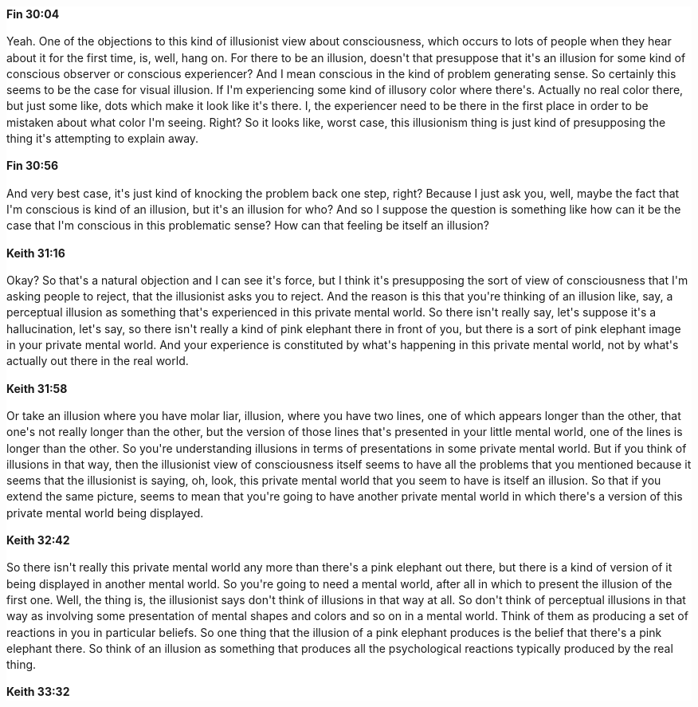 **Fin 30:04**

Yeah. One of the objections to this kind of illusionist view about consciousness, which occurs to lots of people when they hear about it for the first time, is, well, hang on. For there to be an illusion, doesn't that presuppose that it's an illusion for some kind of conscious observer or conscious experiencer? And I mean conscious in the kind of problem generating sense. So certainly this seems to be the case for visual illusion. If I'm experiencing some kind of illusory color where there's. Actually no real color there, but just some like, dots which make it look like it's there. I, the experiencer need to be there in the first place in order to be mistaken about what color I'm seeing. Right? So it looks like, worst case, this illusionism thing is just kind of presupposing the thing it's attempting to explain away. 

**Fin 30:56**

And very best case, it's just kind of knocking the problem back one step, right? Because I just ask you, well, maybe the fact that I'm conscious is kind of an illusion, but it's an illusion for who? And so I suppose the question is something like how can it be the case that I'm conscious in this problematic sense? How can that feeling be itself an illusion? 

**Keith 31:16**

Okay? So that's a natural objection and I can see it's force, but I think it's presupposing the sort of view of consciousness that I'm asking people to reject, that the illusionist asks you to reject. And the reason is this that you're thinking of an illusion like, say, a perceptual illusion as something that's experienced in this private mental world. So there isn't really say, let's suppose it's a hallucination, let's say, so there isn't really a kind of pink elephant there in front of you, but there is a sort of pink elephant image in your private mental world. And your experience is constituted by what's happening in this private mental world, not by what's actually out there in the real world. 

**Keith 31:58**

Or take an illusion where you have molar liar, illusion, where you have two lines, one of which appears longer than the other, that one's not really longer than the other, but the version of those lines that's presented in your little mental world, one of the lines is longer than the other. So you're understanding illusions in terms of presentations in some private mental world. But if you think of illusions in that way, then the illusionist view of consciousness itself seems to have all the problems that you mentioned because it seems that the illusionist is saying, oh, look, this private mental world that you seem to have is itself an illusion. So that if you extend the same picture, seems to mean that you're going to have another private mental world in which there's a version of this private mental world being displayed. 

**Keith 32:42**

So there isn't really this private mental world any more than there's a pink elephant out there, but there is a kind of version of it being displayed in another mental world. So you're going to need a mental world, after all in which to present the illusion of the first one. Well, the thing is, the illusionist says don't think of illusions in that way at all. So don't think of perceptual illusions in that way as involving some presentation of mental shapes and colors and so on in a mental world. Think of them as producing a set of reactions in you in particular beliefs. So one thing that the illusion of a pink elephant produces is the belief that there's a pink elephant there. So think of an illusion as something that produces all the psychological reactions typically produced by the real thing. 

**Keith 33:32**
